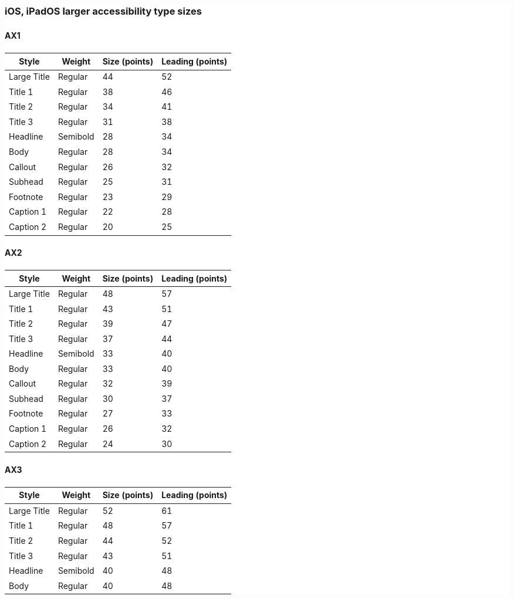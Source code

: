 ### iOS, iPadOS larger accessibility type sizes

#### AX1

| Style | Weight | Size (points) | Leading (points) |
|-------|--------|---------------|------------------|
| Large Title | Regular | 44 | 52 |
| Title 1 | Regular | 38 | 46 |
| Title 2 | Regular | 34 | 41 |
| Title 3 | Regular | 31 | 38 |
| Headline | Semibold | 28 | 34 |
| Body | Regular | 28 | 34 |
| Callout | Regular | 26 | 32 |
| Subhead | Regular | 25 | 31 |
| Footnote | Regular | 23 | 29 |
| Caption 1 | Regular | 22 | 28 |
| Caption 2 | Regular | 20 | 25 |

#### AX2

| Style | Weight | Size (points) | Leading (points) |
|-------|--------|---------------|------------------|
| Large Title | Regular | 48 | 57 |
| Title 1 | Regular | 43 | 51 |
| Title 2 | Regular | 39 | 47 |
| Title 3 | Regular | 37 | 44 |
| Headline | Semibold | 33 | 40 |
| Body | Regular | 33 | 40 |
| Callout | Regular | 32 | 39 |
| Subhead | Regular | 30 | 37 |
| Footnote | Regular | 27 | 33 |
| Caption 1 | Regular | 26 | 32 |
| Caption 2 | Regular | 24 | 30 |

#### AX3

| Style | Weight | Size (points) | Leading (points) |
|-------|--------|---------------|------------------|
| Large Title | Regular | 52 | 61 |
| Title 1 | Regular | 48 | 57 |
| Title 2 | Regular | 44 | 52 |
| Title 3 | Regular | 43 | 51 |
| Headline | Semibold | 40 | 48 |
| Body | Regular | 40 | 48 |